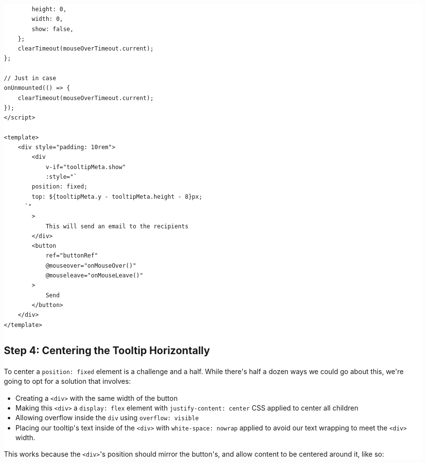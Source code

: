 ```vue
		height: 0,
		width: 0,
		show: false,
	};
	clearTimeout(mouseOverTimeout.current);
};

// Just in case
onUnmounted(() => {
	clearTimeout(mouseOverTimeout.current);
});
</script>

<template>
	<div style="padding: 10rem">
		<div
			v-if="tooltipMeta.show"
			:style="`
        position: fixed;
        top: ${tooltipMeta.y - tooltipMeta.height - 8}px;
      `"
		>
			This will send an email to the recipients
		</div>
		<button
			ref="buttonRef"
			@mouseover="onMouseOver()"
			@mouseleave="onMouseLeave()"
		>
			Send
		</button>
	</div>
</template>
```



## Step 4: Centering the Tooltip Horizontally

To center a `position: fixed` element is a challenge and a half. While there's half a dozen ways we could go about this, we're going to opt for a solution that involves:

- Creating a `<div>` with the same width of the button
- Making this `<div>` a `display: flex` element with `justify-content: center` CSS applied to center all children
- Allowing overflow inside the `div` using `overflow: visible`
- Placing our tooltip's text inside of the `<div>` with `white-space: nowrap` applied to avoid our text wrapping to meet the `<div>` width.

This works because the `<div>`'s position should mirror the button's, and allow content to be centered around it, like so:
